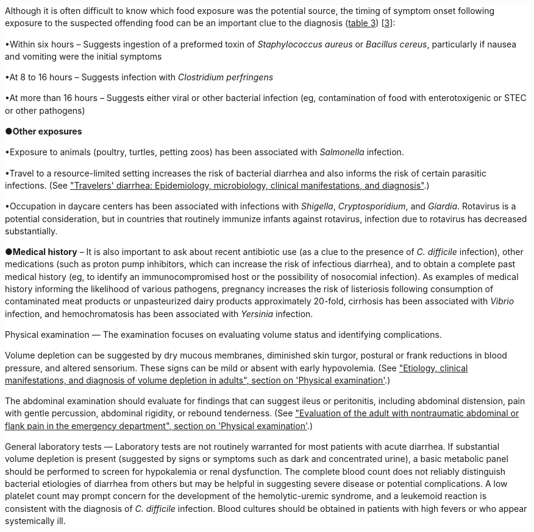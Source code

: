 Although it is often difficult to know which food exposure was the potential source, the timing of symptom onset following exposure to the suspected offending food can be an important clue to the diagnosis ([table 3](https://www.uptodate.com/contents/image?imageKey=ID%2F56595&topicKey=ID%2F2717&source=see_link)) \[[3](https://www.uptodate.com/contents/approach-to-the-adult-with-acute-diarrhea-in-resource-abundant-settings/abstract/3)\]:

•Within six hours – Suggests ingestion of a preformed toxin of *Staphylococcus aureus* or *Bacillus cereus*, particularly if nausea and vomiting were the initial symptoms

•At 8 to 16 hours – Suggests infection with *Clostridium* *perfringens*

•At more than 16 hours – Suggests either viral or other bacterial infection (eg, contamination of food with enterotoxigenic or STEC or other pathogens)

●**Other exposures**

•Exposure to animals (poultry, turtles, petting zoos) has been associated with *Salmonella* infection.

•Travel to a resource-limited setting increases the risk of bacterial diarrhea and also informs the risk of certain parasitic infections. (See ["Travelers' diarrhea: Epidemiology, microbiology, clinical manifestations, and diagnosis"](https://www.uptodate.com/contents/travelers-diarrhea-epidemiology-microbiology-clinical-manifestations-and-diagnosis?topicRef=2717&source=see_link).)

•Occupation in daycare centers has been associated with infections with *Shigella*, *Cryptosporidium*, and *Giardia*. Rotavirus is a potential consideration, but in countries that routinely immunize infants against rotavirus, infection due to rotavirus has decreased substantially.

●**Medical history** – It is also important to ask about recent antibiotic use (as a clue to the presence of *C. difficile* infection), other medications (such as proton pump inhibitors, which can increase the risk of infectious diarrhea), and to obtain a complete past medical history (eg, to identify an immunocompromised host or the possibility of nosocomial infection). As examples of medical history informing the likelihood of various pathogens, pregnancy increases the risk of listeriosis following consumption of contaminated meat products or unpasteurized dairy products approximately 20-fold, cirrhosis has been associated with *Vibrio* infection, and hemochromatosis has been associated with *Yersinia* infection.

Physical examination — The examination focuses on evaluating volume status and identifying complications.

Volume depletion can be suggested by dry mucous membranes, diminished skin turgor, postural or frank reductions in blood pressure, and altered sensorium. These signs can be mild or absent with early hypovolemia. (See ["Etiology, clinical manifestations, and diagnosis of volume depletion in adults", section on 'Physical examination'](https://www.uptodate.com/contents/etiology-clinical-manifestations-and-diagnosis-of-volume-depletion-in-adults?sectionName=Physical%20examination&topicRef=2717&anchor=H14&source=see_link#H14).)

The abdominal examination should evaluate for findings that can suggest ileus or peritonitis, including abdominal distension, pain with gentle percussion, abdominal rigidity, or rebound tenderness. (See ["Evaluation of the adult with nontraumatic abdominal or flank pain in the emergency department", section on 'Physical examination'](https://www.uptodate.com/contents/evaluation-of-the-adult-with-nontraumatic-abdominal-or-flank-pain-in-the-emergency-department?sectionName=Physical%20examination&topicRef=2717&anchor=H14&source=see_link#H14).)

General laboratory tests — Laboratory tests are not routinely warranted for most patients with acute diarrhea. If substantial volume depletion is present (suggested by signs or symptoms such as dark and concentrated urine), a basic metabolic panel should be performed to screen for hypokalemia or renal dysfunction. The complete blood count does not reliably distinguish bacterial etiologies of diarrhea from others but may be helpful in suggesting severe disease or potential complications. A low platelet count may prompt concern for the development of the hemolytic-uremic syndrome, and a leukemoid reaction is consistent with the diagnosis of *C. difficile* infection. Blood cultures should be obtained in patients with high fevers or who appear systemically ill.
